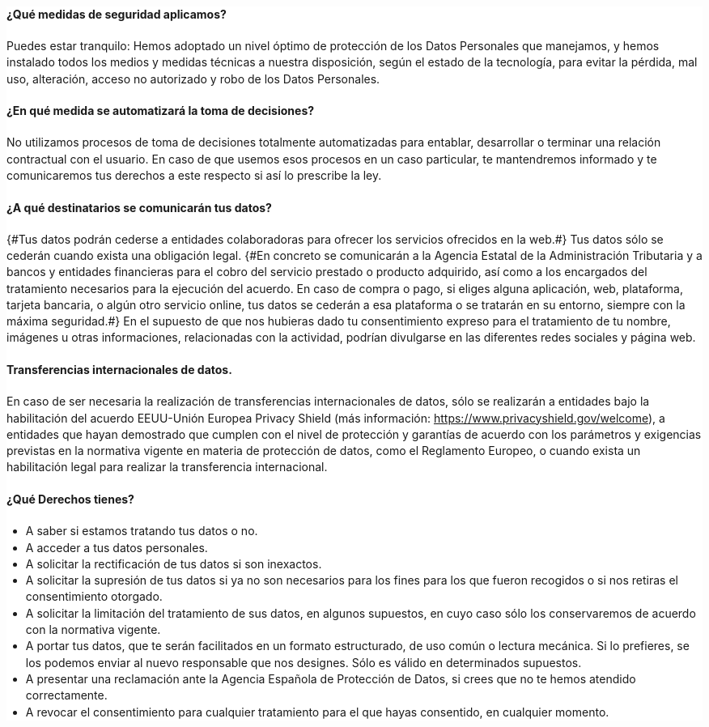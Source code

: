 #### ¿Qué medidas de seguridad aplicamos?
Puedes estar tranquilo: Hemos adoptado un nivel óptimo de protección de los Datos Personales que
manejamos, y hemos instalado todos los medios y medidas técnicas a nuestra disposición, según el estado de la
tecnología, para evitar la pérdida, mal uso, alteración, acceso no autorizado y robo de los Datos Personales.

#### ¿En qué medida se automatizará la toma de decisiones?
No utilizamos procesos de toma de decisiones totalmente automatizadas para
entablar, desarrollar o terminar una relación contractual con el usuario. En caso de que usemos esos
procesos en un caso particular, te mantendremos informado y te comunicaremos tus derechos a este
respecto si así lo prescribe la ley.

#### ¿A qué destinatarios se comunicarán tus datos?
{#Tus datos podrán cederse a entidades colaboradoras para ofrecer los servicios ofrecidos en la web.#}
Tus datos sólo se cederán cuando exista una obligación legal. {#En concreto se comunicarán a la Agencia 
Estatal de la Administración Tributaria y a bancos y entidades financieras para el cobro del servicio prestado o producto
adquirido, así como a los encargados del tratamiento necesarios para la ejecución del acuerdo.
En caso de compra o pago, si eliges alguna aplicación, web, plataforma, tarjeta bancaria, o algún otro servicio
online, tus datos se cederán a esa plataforma o se tratarán en su entorno, siempre con la máxima seguridad.#}
En el supuesto de que nos hubieras dado tu consentimiento expreso para el tratamiento de tu nombre, imágenes u otras
informaciones, relacionadas con la actividad, podrían divulgarse en las diferentes redes sociales y
página web.

#### Transferencias internacionales de datos.
En caso de ser necesaria la realización de transferencias internacionales de datos, sólo se realizarán a entidades bajo la habilitación del acuerdo EEUU-Unión Europea Privacy Shield (más información: https://www.privacyshield.gov/welcome), a entidades que hayan demostrado que cumplen con el nivel de protección y garantías de acuerdo con los parámetros y exigencias previstas en la normativa vigente en materia de protección de datos, como el Reglamento Europeo, o cuando exista un habilitación legal para realizar la transferencia internacional.

#### ¿Qué Derechos tienes?
- A saber si estamos tratando tus datos o no.
- A acceder a tus datos personales.
- A solicitar la rectificación de tus datos si son inexactos.
- A solicitar la supresión de tus datos si ya no son necesarios para los fines para los que fueron recogidos o si nos
retiras el consentimiento otorgado.
- A solicitar la limitación del tratamiento de sus datos, en algunos supuestos, en cuyo caso sólo los
conservaremos de acuerdo con la normativa vigente.
- A portar tus datos, que te serán facilitados en un formato estructurado, de uso común o lectura mecánica. Si lo
prefieres, se los podemos enviar al nuevo responsable que nos designes. Sólo es válido en determinados
supuestos.
- A presentar una reclamación ante la Agencia Española de Protección de Datos, si crees que no te hemos
atendido correctamente.
- A revocar el consentimiento para cualquier tratamiento para el que hayas consentido, en cualquier momento.
